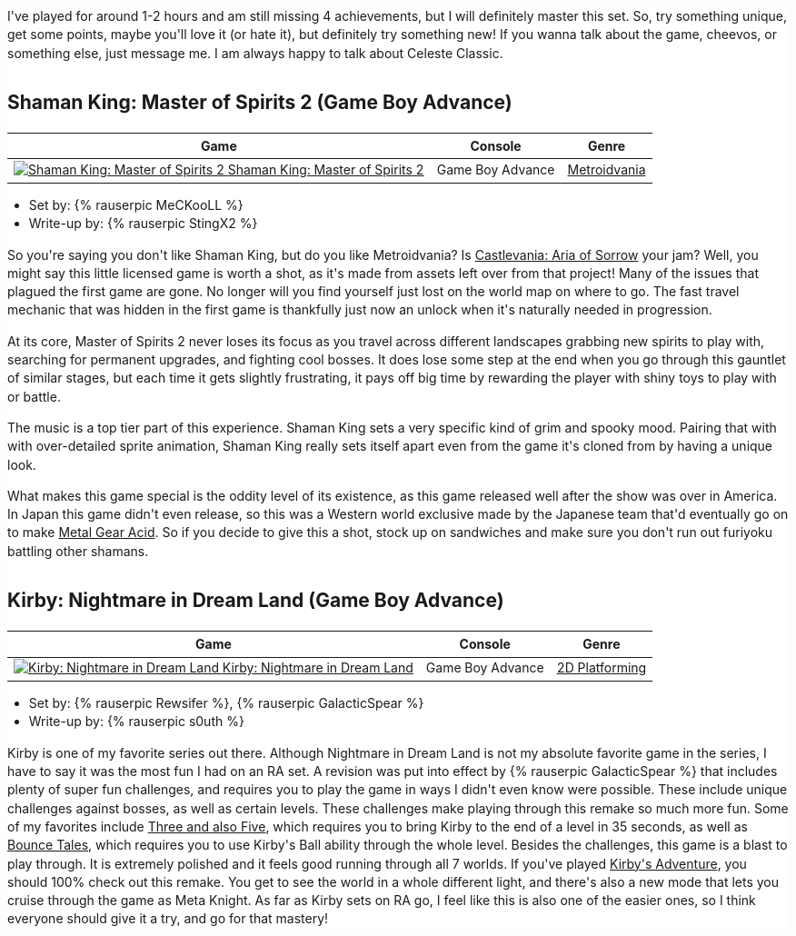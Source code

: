 I've played for around 1-2 hours and am still missing 4 achievements, but I will definitely master this set. So, try something unique, get some points, maybe you'll love it (or hate it), but definitely try something new! If you wanna talk about the game, cheevos, or something else, just message me. I am always happy to talk about Celeste Classic.

## Shaman King: Master of Spirits 2 (Game Boy Advance)

| Game                                                                                                                                                                                                                                                                                | Console          | Genre                                                   |
| ----------------------------------------------------------------------------------------------------------------------------------------------------------------------------------------------------------------------------------------------------------------------------------- | ---------------- | ------------------------------------------------------- |
| <a class="gameicon-link" href="https://retroachievements.org/game/4092" target="_blank" rel="noopener"> <img class="gameicon" src="https://media.retroachievements.org/Images/045357.png" alt="Shaman King: Master of Spirits 2"> <span>Shaman King: Master of Spirits 2</span></a> | Game Boy Advance | [Metroidvania](https://retroachievements.org/game/9591) |

* Set by: {% rauserpic MeCKooLL %}
* Write-up by: {% rauserpic StingX2 %}

So you're saying you don't like Shaman King, but do you like Metroidvania? Is [Castlevania: Aria of Sorrow](https://retroachievements.org/game/510) your jam? Well, you might say this little licensed game is worth a shot, as it's made from assets left over from that project! Many of the issues that plagued the first game are gone. No longer will you find yourself just lost on the world map on where to go. The fast travel mechanic that was hidden in the first game is thankfully just now an unlock when it's naturally needed in progression.

At its core, Master of Spirits 2 never loses its focus as you travel across different landscapes grabbing new spirits to play with, searching for permanent upgrades, and fighting cool bosses. It does lose some step at the end when you go through this gauntlet of similar stages, but each time it gets slightly frustrating, it pays off big time by rewarding the player with shiny toys to play with or battle.

The music is a top tier part of this experience. Shaman King sets a very specific kind of grim and spooky mood. Pairing that with with over-detailed sprite animation, Shaman King really sets itself apart even from the game it's cloned from by having a unique look.

What makes this game special is the oddity level of its existence, as this game released well after the show was over in America. In Japan this game didn't even release, so this was a Western world exclusive made by the Japanese team that'd eventually go on to make [Metal Gear Acid](https://retroachievements.org/game/3585). So if you decide to give this a shot, stock up on sandwiches and make sure you don't run out furiyoku battling other shamans.

## Kirby: Nightmare in Dream Land (Game Boy Advance)

| Game                                                                                                                                                                                                                                                                           | Console          | Genre                                                     |
| ------------------------------------------------------------------------------------------------------------------------------------------------------------------------------------------------------------------------------------------------------------------------------ | ---------------- | --------------------------------------------------------- |
| <a class="gameicon-link" href="https://retroachievements.org/game/770" target="_blank" rel="noopener"> <img class="gameicon" src="https://media.retroachievements.org/Images/042859.png" alt="Kirby: Nightmare in Dream Land"> <span>Kirby: Nightmare in Dream Land</span></a> | Game Boy Advance | [2D Platforming](https://retroachievements.org/game/9368) |

* Set by: {% rauserpic Rewsifer %}, {% rauserpic GalacticSpear %}
* Write-up by: {% rauserpic s0uth %}

Kirby is one of my favorite series out there. Although Nightmare in Dream Land is not my absolute favorite game in the series, I have to say it was the most fun I had on an RA set. A revision was put into effect by {% rauserpic GalacticSpear %} that includes plenty of super fun challenges, and requires you to play the game in ways I didn't even know were possible. These include unique challenges against bosses, as well as certain levels. These challenges make playing through this remake so much more fun. Some of my favorites include [Three and also Five](https://retroachievements.org/achievement/166630), which requires you to bring Kirby to the end of a level in 35 seconds, as well as [Bounce Tales](https://retroachievements.org/achievement/166632), which requires you to use Kirby's Ball ability through the whole level. Besides the challenges, this game is a blast to play through. It is extremely polished and it feels good running through all 7 worlds. If you've played [Kirby's Adventure](https://retroachievements.org/game/1479), you should 100% check out this remake. You get to see the world in a whole different light, and there's also a new mode that lets you cruise through the game as Meta Knight. As far as Kirby sets on RA go, I feel like this is also one of the easier ones, so I think everyone should give it a try, and go for that mastery!
